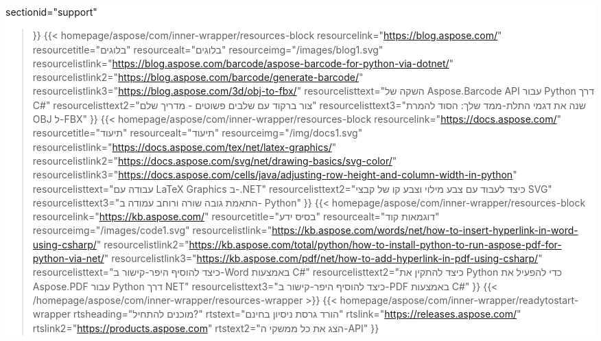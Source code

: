 sectionid="support"
>}}
{{< homepage/aspose/com/inner-wrapper/resources-block
resourcelink="https://blog.aspose.com/"
resourcetitle="בלוגים"
resourcealt="בלוגים"
resourceimg="/images/blog1.svg"
resourcelistlink="https://blog.aspose.com/barcode/aspose-barcode-for-python-via-dotnet/"
resourcelistlink2="https://blog.aspose.com/barcode/generate-barcode/"
resourcelistlink3="https://blog.aspose.com/3d/obj-to-fbx/"
resourcelisttext="השקה של Aspose.Barcode API עבור Python דרך C#"
resourcelisttext2="צור ברקוד עם שלבים פשוטים - מדריך שלם"
resourcelisttext3="שנה את דגמי התלת-ממד שלך: הסוד להמרת OBJ ל-FBX"
>}}
{{< homepage/aspose/com/inner-wrapper/resources-block
resourcelink="https://docs.aspose.com/"
resourcetitle="תיעוד"
resourcealt="תיעוד"
resourceimg="/img/docs1.svg"
resourcelistlink="https://docs.aspose.com/tex/net/latex-graphics/"
resourcelistlink2="https://docs.aspose.com/svg/net/drawing-basics/svg-color/"
resourcelistlink3="https://docs.aspose.com/cells/java/adjusting-row-height-and-column-width-in-python"
resourcelisttext="עבודה עם LaTeX Graphics ב-.NET"
resourcelisttext2="כיצד לעבוד עם צבע מילוי וצבע קו של קבצי SVG"
resourcelisttext3="התאמת גובה שורה ורוחב עמודה ב- Python"
>}}
{{< homepage/aspose/com/inner-wrapper/resources-block
resourcelink="https://kb.aspose.com/"
resourcetitle="בסיס ידע"
resourcealt="דוגמאות קוד"
resourceimg="/images/code1.svg"
resourcelistlink="https://kb.aspose.com/words/net/how-to-insert-hyperlink-in-word-using-csharp/"
resourcelistlink2="https://kb.aspose.com/total/python/how-to-install-python-to-run-aspose-pdf-for-python-via-net/"
resourcelistlink3="https://kb.aspose.com/pdf/net/how-to-add-hyperlink-in-pdf-using-csharp/"
resourcelisttext="כיצד להוסיף היפר-קישור ב-Word באמצעות C#"
resourcelisttext2="כיצד להתקין את Python כדי להפעיל את Aspose.PDF עבור Python דרך NET"
resourcelisttext3="כיצד להוסיף היפר-קישור ב-PDF באמצעות C#"
>}}
{{< /homepage/aspose/com/inner-wrapper/resources-wrapper >}}
{{< homepage/aspose/com/inner-wrapper/readytostart-wrapper
rtsheading="מוכנים להתחיל?"
rtstext="הורד גרסת ניסיון בחינם"
rtslink="https://releases.aspose.com/"
rtslink2="https://products.aspose.com"
rtstext2="הצג את כל ממשקי ה-API"
>}}
